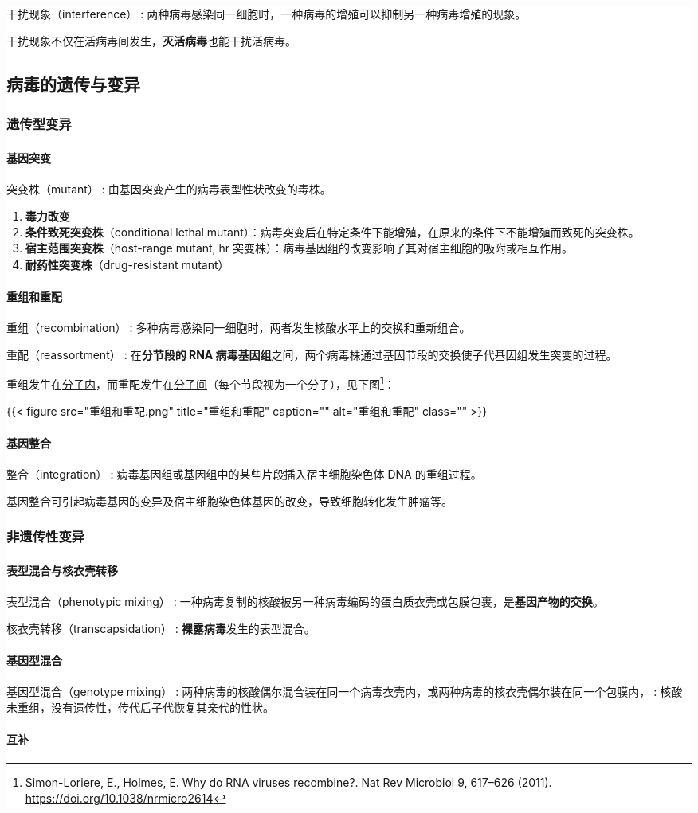 干扰现象（interference）
: 两种病毒感染同一细胞时，一种病毒的增殖可以抑制另一种病毒增殖的现象。

干扰现象不仅在活病毒间发生，**灭活病毒**也能干扰活病毒。

## 病毒的遗传与变异

### 遗传型变异

#### 基因突变

突变株（mutant）
: 由基因突变产生的病毒表型性状改变的毒株。

1. **毒力改变**
2. **条件致死突变株**（conditional lethal mutant）：病毒突变后在特定条件下能增殖，在原来的条件下不能增殖而致死的突变株。
3. **宿主范围突变株**（host-range mutant, hr 突变株）：病毒基因组的改变影响了其对宿主细胞的吸附或相互作用。
4. **耐药性突变株**（drug-resistant mutant）

#### 重组和重配

重组（recombination）
: 多种病毒感染同一细胞时，两者发生核酸水平上的交换和重新组合。

重配（reassortment）
: 在**分节段的 RNA 病毒基因组**之间，两个病毒株通过基因节段的交换使子代基因组发生突变的过程。

重组发生在<ins>分子内</ins>，而重配发生在<ins>分子间</ins>（每个节段视为一个分子），见下图[^重组和重配]：

{{< figure src="重组和重配.png" title="重组和重配" caption="" alt="重组和重配" class="" >}}

[^重组和重配]: Simon-Loriere, E., Holmes, E. Why do RNA viruses recombine?. Nat Rev Microbiol 9, 617–626 (2011). https://doi.org/10.1038/nrmicro2614

#### 基因整合

整合（integration）
: 病毒基因组或基因组中的某些片段插入宿主细胞染色体 DNA 的重组过程。

基因整合可引起病毒基因的变异及宿主细胞染色体基因的改变，导致细胞转化发生肿瘤等。

### 非遗传性变异

#### 表型混合与核衣壳转移

表型混合（phenotypic mixing）
: 一种病毒复制的核酸被另一种病毒编码的蛋白质衣壳或包膜包裹，是**基因产物的交换**。

核衣壳转移（transcapsidation）
: **裸露病毒**发生的表型混合。

#### 基因型混合

基因型混合（genotype mixing）
: 两种病毒的核酸偶尔混合装在同一个病毒衣壳内，或两种病毒的核衣壳偶尔装在同一个包膜内，
: 核酸未重组，没有遗传性，传代后子代恢复其亲代的性状。

#### 互补
